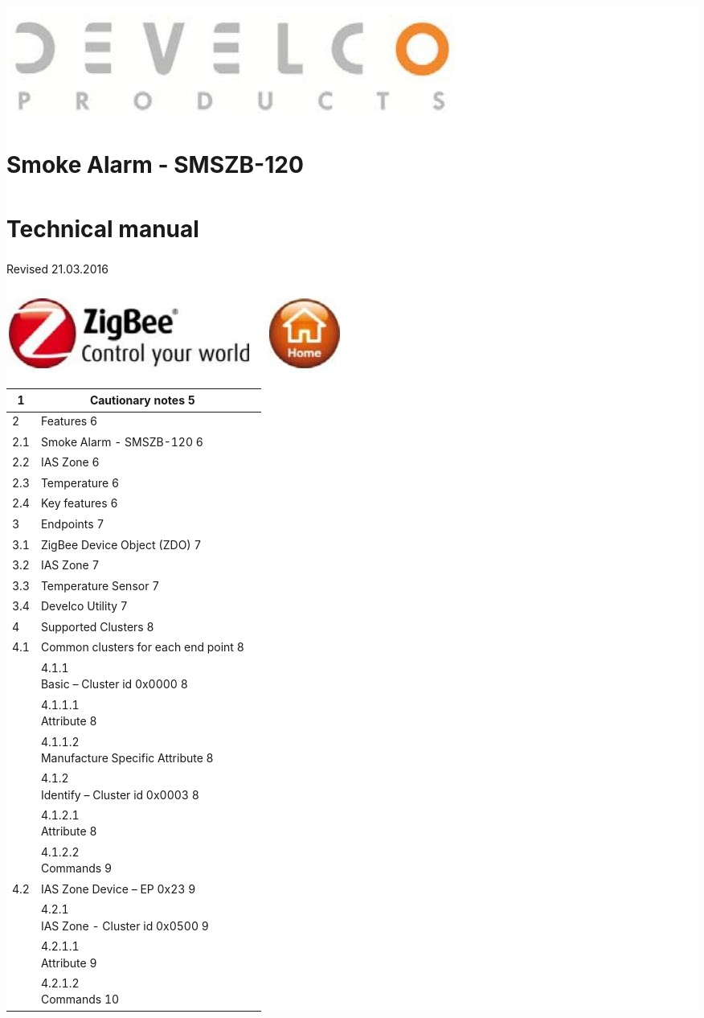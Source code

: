 ![](_page_0_Picture_0.jpeg)

# **Smoke Alarm - SMSZB-120**

# **Technical manual**

Revised 21.03.2016

![](_page_0_Picture_4.jpeg)

| 1   | Cautionary notes  5                                  |  |
|-----|------------------------------------------------------|--|
| 2   | Features  6                                          |  |
| 2.1 | Smoke Alarm - SMSZB-120  6                           |  |
| 2.2 | IAS Zone  6                                          |  |
| 2.3 | Temperature  6                                       |  |
| 2.4 | Key features  6                                      |  |
| 3   | Endpoints  7                                         |  |
| 3.1 | ZigBee Device Object (ZDO)  7                        |  |
| 3.2 | IAS Zone  7                                          |  |
| 3.3 | Temperature Sensor  7                                |  |
| 3.4 | Develco Utility  7                                   |  |
| 4   | Supported Clusters  8                                |  |
| 4.1 | Common clusters for each end point  8                |  |
|     | 4.1.1<br>Basic – Cluster id 0x0000  8                |  |
|     | 4.1.1.1<br>Attribute  8                              |  |
|     | 4.1.1.2<br>Manufacture Specific Attribute  8         |  |
|     | 4.1.2<br>Identify – Cluster id 0x0003  8             |  |
|     | 4.1.2.1<br>Attribute  8                              |  |
|     | 4.1.2.2<br>Commands 9                                |  |
| 4.2 | IAS Zone Device – EP 0x23  9                         |  |
|     | 4.2.1<br>IAS Zone - Cluster id 0x0500  9             |  |
|     | 4.2.1.1<br>Attribute 9                               |  |
|     | 4.2.1.2<br>Commands  10                              |  |